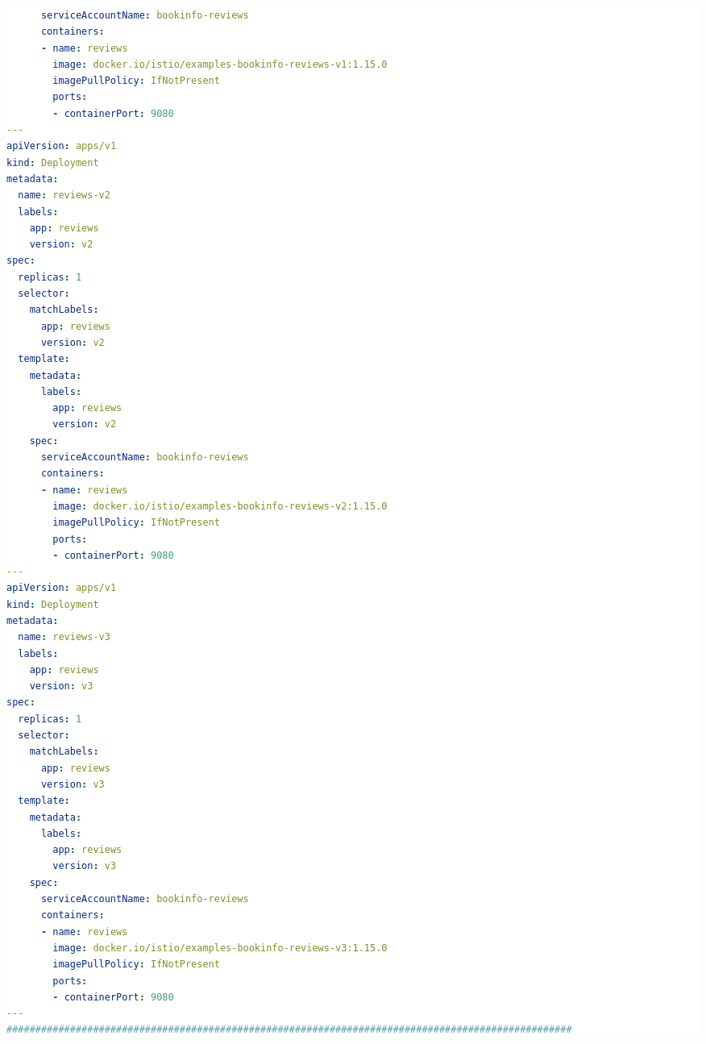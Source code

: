 ```yaml
      serviceAccountName: bookinfo-reviews
      containers:
      - name: reviews
        image: docker.io/istio/examples-bookinfo-reviews-v1:1.15.0
        imagePullPolicy: IfNotPresent
        ports:
        - containerPort: 9080
---
apiVersion: apps/v1
kind: Deployment
metadata:
  name: reviews-v2
  labels:
    app: reviews
    version: v2
spec:
  replicas: 1
  selector:
    matchLabels:
      app: reviews
      version: v2
  template:
    metadata:
      labels:
        app: reviews
        version: v2
    spec:
      serviceAccountName: bookinfo-reviews
      containers:
      - name: reviews
        image: docker.io/istio/examples-bookinfo-reviews-v2:1.15.0
        imagePullPolicy: IfNotPresent
        ports:
        - containerPort: 9080
---
apiVersion: apps/v1
kind: Deployment
metadata:
  name: reviews-v3
  labels:
    app: reviews
    version: v3
spec:
  replicas: 1
  selector:
    matchLabels:
      app: reviews
      version: v3
  template:
    metadata:
      labels:
        app: reviews
        version: v3
    spec:
      serviceAccountName: bookinfo-reviews
      containers:
      - name: reviews
        image: docker.io/istio/examples-bookinfo-reviews-v3:1.15.0
        imagePullPolicy: IfNotPresent
        ports:
        - containerPort: 9080
---
##################################################################################################
```